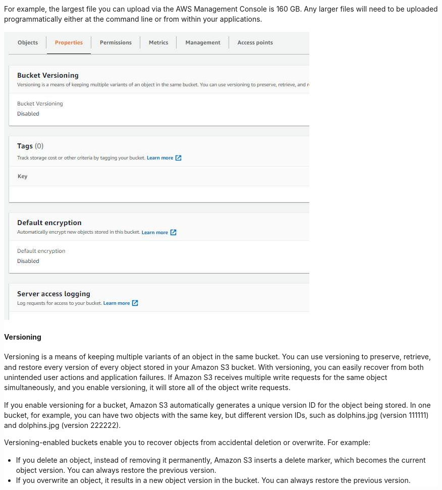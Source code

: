 For example, the largest file you can upload via the AWS Management Console is 160 GB. Any larger files will need to be uploaded programmatically either at the command line or from within your applications.

![S3 bucket](images/Fundamentals/amazon-s3-bucket.jpeg)

#### Versioning

Versioning is a means of keeping multiple variants of an object in the same bucket. You can use versioning to preserve, retrieve, and restore every version of every object stored in your Amazon S3 bucket. With versioning, you can easily recover from both unintended user actions and application failures. If Amazon S3 receives multiple write requests for the same object simultaneously, and you enable versioning, it will store all of the object write requests.

If you enable versioning for a bucket, Amazon S3 automatically generates a unique version ID for the object being stored. In one bucket, for example, you can have two objects with the same key, but different version IDs, such as dolphins.jpg (version 111111) and dolphins.jpg (version 222222). 

Versioning-enabled buckets enable you to recover objects from accidental deletion or overwrite. For example:
- If you delete an object, instead of removing it permanently, Amazon S3 inserts a delete marker, which becomes the current object version. You can always restore the previous version. 
- If you overwrite an object, it results in a new object version in the bucket. You can always restore the previous version.
